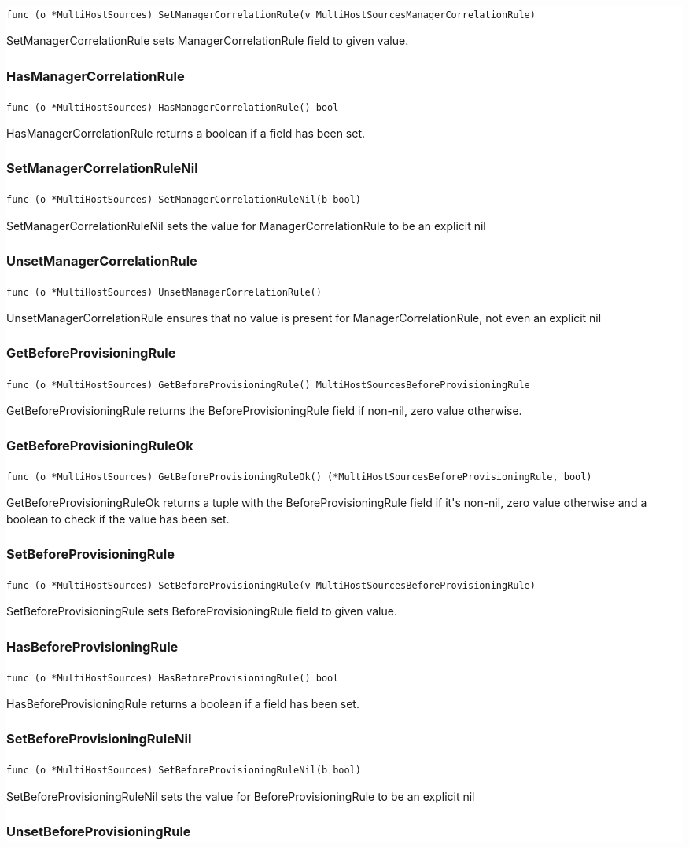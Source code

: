`func (o *MultiHostSources) SetManagerCorrelationRule(v MultiHostSourcesManagerCorrelationRule)`

SetManagerCorrelationRule sets ManagerCorrelationRule field to given value.

### HasManagerCorrelationRule

`func (o *MultiHostSources) HasManagerCorrelationRule() bool`

HasManagerCorrelationRule returns a boolean if a field has been set.

### SetManagerCorrelationRuleNil

`func (o *MultiHostSources) SetManagerCorrelationRuleNil(b bool)`

SetManagerCorrelationRuleNil sets the value for ManagerCorrelationRule to be an explicit nil

### UnsetManagerCorrelationRule

`func (o *MultiHostSources) UnsetManagerCorrelationRule()`

UnsetManagerCorrelationRule ensures that no value is present for ManagerCorrelationRule, not even an explicit nil

### GetBeforeProvisioningRule

`func (o *MultiHostSources) GetBeforeProvisioningRule() MultiHostSourcesBeforeProvisioningRule`

GetBeforeProvisioningRule returns the BeforeProvisioningRule field if non-nil, zero value otherwise.

### GetBeforeProvisioningRuleOk

`func (o *MultiHostSources) GetBeforeProvisioningRuleOk() (*MultiHostSourcesBeforeProvisioningRule, bool)`

GetBeforeProvisioningRuleOk returns a tuple with the BeforeProvisioningRule field if it's non-nil, zero value otherwise and a boolean to check if the value has been set.

### SetBeforeProvisioningRule

`func (o *MultiHostSources) SetBeforeProvisioningRule(v MultiHostSourcesBeforeProvisioningRule)`

SetBeforeProvisioningRule sets BeforeProvisioningRule field to given value.

### HasBeforeProvisioningRule

`func (o *MultiHostSources) HasBeforeProvisioningRule() bool`

HasBeforeProvisioningRule returns a boolean if a field has been set.

### SetBeforeProvisioningRuleNil

`func (o *MultiHostSources) SetBeforeProvisioningRuleNil(b bool)`

SetBeforeProvisioningRuleNil sets the value for BeforeProvisioningRule to be an explicit nil

### UnsetBeforeProvisioningRule
